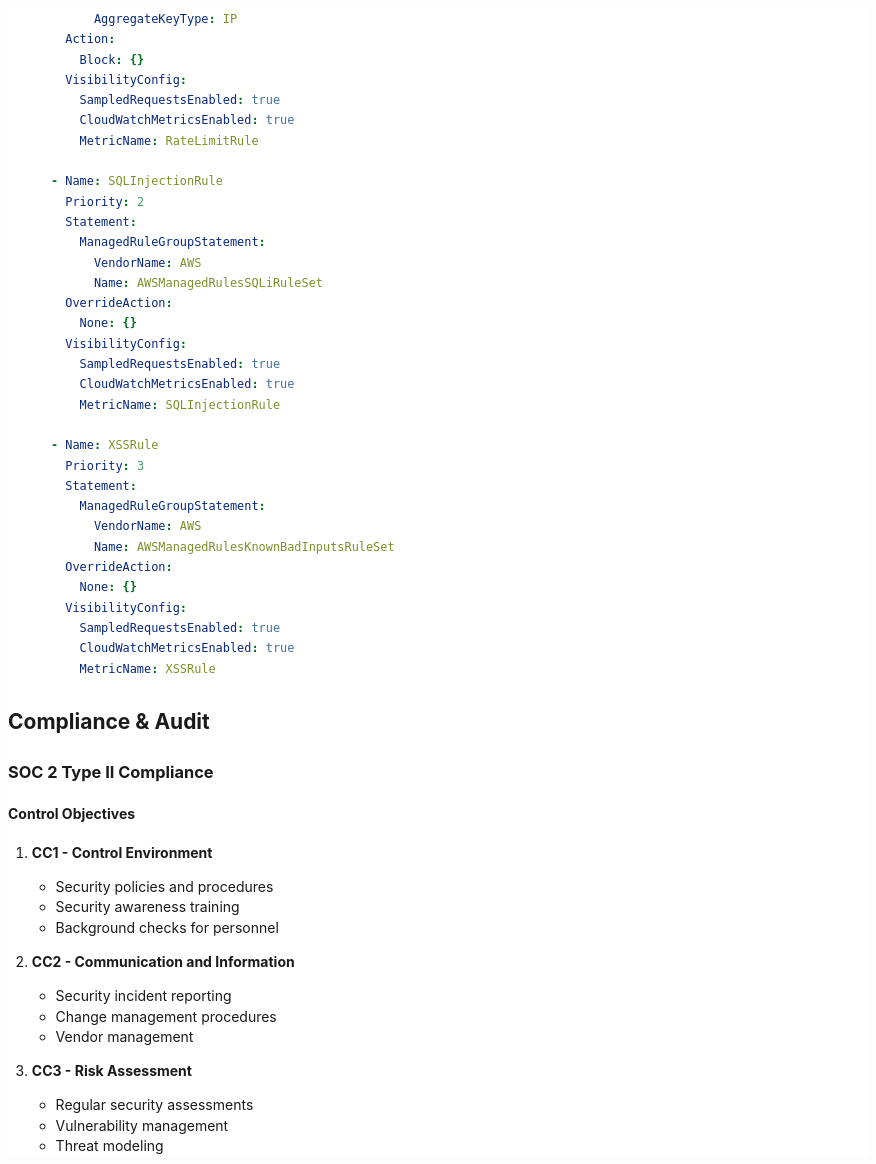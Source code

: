 ```yaml
            AggregateKeyType: IP
        Action:
          Block: {}
        VisibilityConfig:
          SampledRequestsEnabled: true
          CloudWatchMetricsEnabled: true
          MetricName: RateLimitRule
      
      - Name: SQLInjectionRule
        Priority: 2
        Statement:
          ManagedRuleGroupStatement:
            VendorName: AWS
            Name: AWSManagedRulesSQLiRuleSet
        OverrideAction:
          None: {}
        VisibilityConfig:
          SampledRequestsEnabled: true
          CloudWatchMetricsEnabled: true
          MetricName: SQLInjectionRule
      
      - Name: XSSRule
        Priority: 3
        Statement:
          ManagedRuleGroupStatement:
            VendorName: AWS
            Name: AWSManagedRulesKnownBadInputsRuleSet
        OverrideAction:
          None: {}
        VisibilityConfig:
          SampledRequestsEnabled: true
          CloudWatchMetricsEnabled: true
          MetricName: XSSRule
```

## Compliance & Audit

### SOC 2 Type II Compliance

#### Control Objectives
1. **CC1 - Control Environment**
   - Security policies and procedures
   - Security awareness training
   - Background checks for personnel

2. **CC2 - Communication and Information**
   - Security incident reporting
   - Change management procedures
   - Vendor management

3. **CC3 - Risk Assessment**
   - Regular security assessments
   - Vulnerability management
   - Threat modeling
